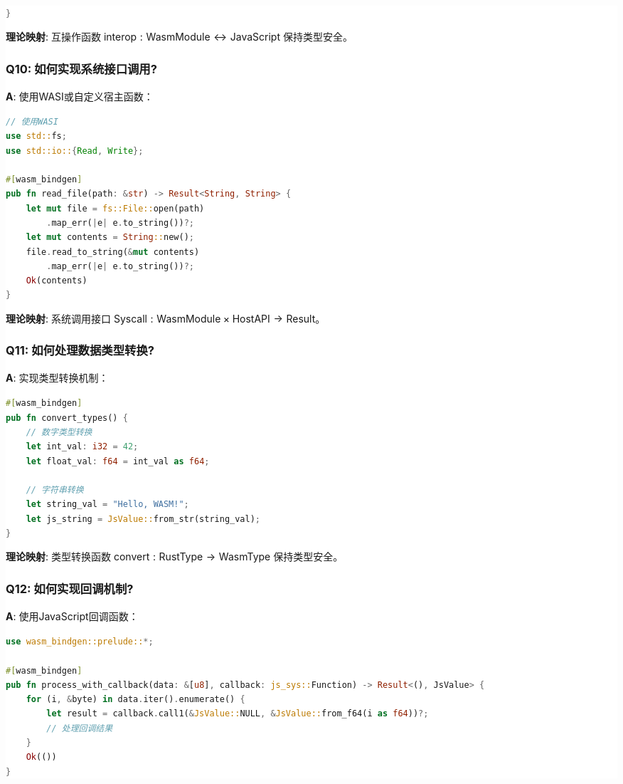 ```rust
}
```

**理论映射**: 互操作函数 $\text{interop}: \text{WasmModule} \leftrightarrow \text{JavaScript}$ 保持类型安全。

### Q10: 如何实现系统接口调用?

**A**: 使用WASI或自定义宿主函数：

```rust
// 使用WASI
use std::fs;
use std::io::{Read, Write};

#[wasm_bindgen]
pub fn read_file(path: &str) -> Result<String, String> {
    let mut file = fs::File::open(path)
        .map_err(|e| e.to_string())?;
    let mut contents = String::new();
    file.read_to_string(&mut contents)
        .map_err(|e| e.to_string())?;
    Ok(contents)
}
```

**理论映射**: 系统调用接口 $\text{Syscall}: \text{WasmModule} \times \text{HostAPI} \rightarrow \text{Result}$。

### Q11: 如何处理数据类型转换?

**A**: 实现类型转换机制：

```rust
#[wasm_bindgen]
pub fn convert_types() {
    // 数字类型转换
    let int_val: i32 = 42;
    let float_val: f64 = int_val as f64;
    
    // 字符串转换
    let string_val = "Hello, WASM!";
    let js_string = JsValue::from_str(string_val);
}
```

**理论映射**: 类型转换函数 $\text{convert}: \text{RustType} \rightarrow \text{WasmType}$ 保持类型安全。

### Q12: 如何实现回调机制?

**A**: 使用JavaScript回调函数：

```rust
use wasm_bindgen::prelude::*;

#[wasm_bindgen]
pub fn process_with_callback(data: &[u8], callback: js_sys::Function) -> Result<(), JsValue> {
    for (i, &byte) in data.iter().enumerate() {
        let result = callback.call1(&JsValue::NULL, &JsValue::from_f64(i as f64))?;
        // 处理回调结果
    }
    Ok(())
}
```
